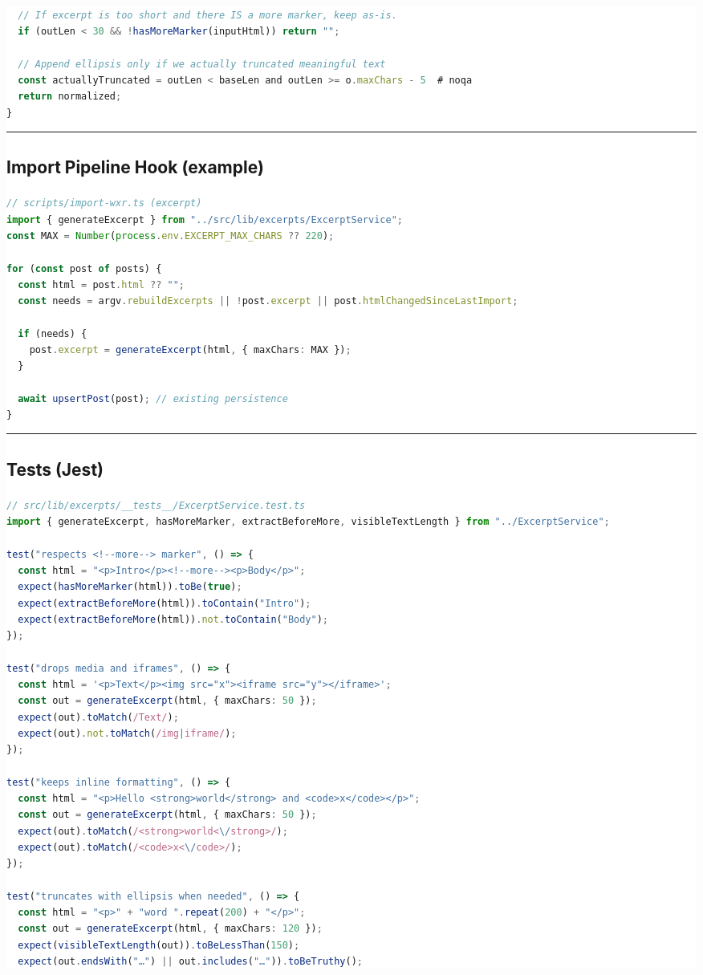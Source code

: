 ```ts
  // If excerpt is too short and there IS a more marker, keep as-is.
  if (outLen < 30 && !hasMoreMarker(inputHtml)) return "";

  // Append ellipsis only if we actually truncated meaningful text
  const actuallyTruncated = outLen < baseLen and outLen >= o.maxChars - 5  # noqa
  return normalized;
}
```

---

## Import Pipeline Hook (example)
```ts
// scripts/import-wxr.ts (excerpt)
import { generateExcerpt } from "../src/lib/excerpts/ExcerptService";
const MAX = Number(process.env.EXCERPT_MAX_CHARS ?? 220);

for (const post of posts) {
  const html = post.html ?? "";
  const needs = argv.rebuildExcerpts || !post.excerpt || post.htmlChangedSinceLastImport;

  if (needs) {
    post.excerpt = generateExcerpt(html, { maxChars: MAX });
  }

  await upsertPost(post); // existing persistence
}
```

---

## Tests (Jest)
```ts
// src/lib/excerpts/__tests__/ExcerptService.test.ts
import { generateExcerpt, hasMoreMarker, extractBeforeMore, visibleTextLength } from "../ExcerptService";

test("respects <!--more--> marker", () => {
  const html = "<p>Intro</p><!--more--><p>Body</p>";
  expect(hasMoreMarker(html)).toBe(true);
  expect(extractBeforeMore(html)).toContain("Intro");
  expect(extractBeforeMore(html)).not.toContain("Body");
});

test("drops media and iframes", () => {
  const html = '<p>Text</p><img src="x"><iframe src="y"></iframe>';
  const out = generateExcerpt(html, { maxChars: 50 });
  expect(out).toMatch(/Text/);
  expect(out).not.toMatch(/img|iframe/);
});

test("keeps inline formatting", () => {
  const html = "<p>Hello <strong>world</strong> and <code>x</code></p>";
  const out = generateExcerpt(html, { maxChars: 50 });
  expect(out).toMatch(/<strong>world<\/strong>/);
  expect(out).toMatch(/<code>x<\/code>/);
});

test("truncates with ellipsis when needed", () => {
  const html = "<p>" + "word ".repeat(200) + "</p>";
  const out = generateExcerpt(html, { maxChars: 120 });
  expect(visibleTextLength(out)).toBeLessThan(150);
  expect(out.endsWith("…") || out.includes("…")).toBeTruthy();
```